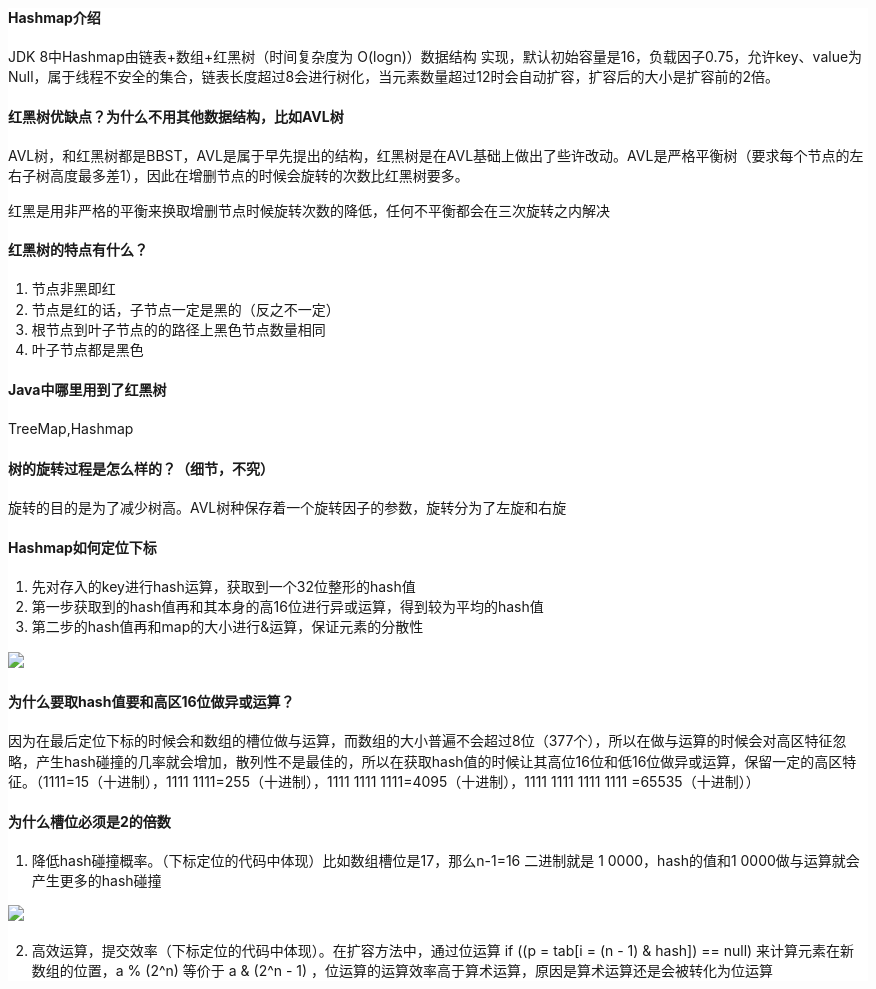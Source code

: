 #### Hashmap介绍

JDK 8中Hashmap由链表+数组+红黑树（时间复杂度为 O(logn)）数据结构 实现，默认初始容量是16，负载因子0.75，允许key、value为Null，属于线程不安全的集合，链表长度超过8会进行树化，当元素数量超过12时会自动扩容，扩容后的大小是扩容前的2倍。



#### 红黑树优缺点？为什么不用其他数据结构，比如AVL树

AVL树，和红黑树都是BBST，AVL是属于早先提出的结构，红黑树是在AVL基础上做出了些许改动。AVL是严格平衡树（要求每个节点的左右子树高度最多差1），因此在增删节点的时候会旋转的次数比红黑树要多。

红黑是用非严格的平衡来换取增删节点时候旋转次数的降低，任何不平衡都会在三次旋转之内解决



#### 红黑树的特点有什么？

1. 节点非黑即红
2. 节点是红的话，子节点一定是黑的（反之不一定）
3. 根节点到叶子节点的的路径上黑色节点数量相同
4. 叶子节点都是黑色



#### Java中哪里用到了红黑树

TreeMap,Hashmap



#### 树的旋转过程是怎么样的？（细节，不究）

旋转的目的是为了减少树高。AVL树种保存着一个旋转因子的参数，旋转分为了左旋和右旋



#### Hashmap如何定位下标

1. 先对存入的key进行hash运算，获取到一个32位整形的hash值
2. 第一步获取到的hash值再和其本身的高16位进行异或运算，得到较为平均的hash值
3. 第二步的hash值再和map的大小进行&运算，保证元素的分散性

![](https://sz-note-md.oss-cn-beijing.aliyuncs.com/imgmap获取下标过程.png)



#### 为什么要取hash值要和高区16位做异或运算？

因为在最后定位下标的时候会和数组的槽位做与运算，而数组的大小普遍不会超过8位（377个），所以在做与运算的时候会对高区特征忽略，产生hash碰撞的几率就会增加，散列性不是最佳的，所以在获取hash值的时候让其高位16位和低16位做异或运算，保留一定的高区特征。（1111=15（十进制），1111 1111=255（十进制），1111 1111 1111=4095（十进制），1111 1111 1111 1111 =65535（十进制））

#### 为什么槽位必须是2的倍数

1. 降低hash碰撞概率。（下标定位的代码中体现）比如数组槽位是17，那么n-1=16  二进制就是 1 0000，hash的值和1 0000做与运算就会产生更多的hash碰撞

![](https://sz-note-md.oss-cn-beijing.aliyuncs.com/imghashmap槽位是2的倍数原因.png)

2. 高效运算，提交效率（下标定位的代码中体现）。在扩容方法中，通过位运算 if ((p = tab[i = (n - 1) & hash]) == null) 来计算元素在新数组的位置，a % (2^n) 等价于 a & (2^n - 1) ，位运算的运算效率高于算术运算，原因是算术运算还是会被转化为位运算
